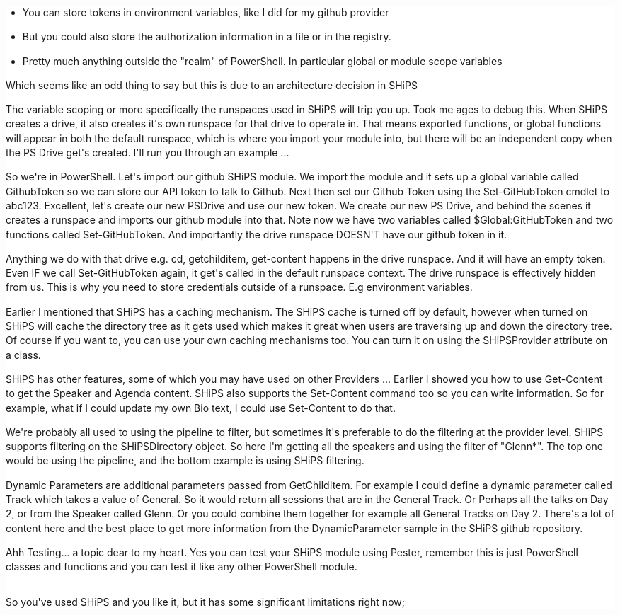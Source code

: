 * You can store tokens in environment variables, like I did for my github provider

* But you could also store the authorization information in a file or in the registry.

* Pretty much anything outside the "realm" of PowerShell. In particular global or module scope variables

Which seems like an odd thing to say but this is due to an architecture decision in SHiPS

The variable scoping or more specifically the runspaces used in SHiPS will trip you up.  Took me ages to debug this. When SHiPS creates a drive, it also creates it's own runspace for that drive to operate in.  That means exported functions, or global functions will appear in both the default runspace, which is where you import your module into, but there will be an independent copy when the PS Drive get's created. I'll run you through an example ...

So we're in PowerShell.  Let's import our github SHiPS module. We import the module and it sets up a global variable called GithubToken so we can store our API token to talk to Github. Next then set our Github Token using the Set-GitHubToken cmdlet to abc123.    Excellent, let's create our new PSDrive and use our new token. We create our new PS Drive, and behind the scenes it creates a runspace and imports our github module into that. Note now we have two variables called $Global:GitHubToken and two functions called Set-GitHubToken. And importantly the drive runspace DOESN'T have our github token in it.

Anything we do with that drive e.g. cd, getchilditem, get-content happens in the drive runspace. And it will have an empty token. Even IF we call Set-GitHubToken again, it get's called in the default runspace context. The drive runspace is effectively hidden from us. This is why you need to store credentials outside of a runspace. E.g environment variables.

Earlier I mentioned that SHiPS has a caching mechanism. The SHiPS cache is turned off by default, however when turned on SHiPS will cache the directory tree as it gets used which makes it great when users are traversing up and down the directory tree. Of course if you want to, you can use your own caching mechanisms too. You can turn it on using the SHiPSProvider attribute on a class.

SHiPS has other features, some of which you may have used on other Providers ... Earlier I showed you how to use Get-Content to get the Speaker and Agenda content.  SHiPS also supports the Set-Content command too so you can write information. So for example, what if I could update my own Bio text, I could use Set-Content to do that.

We're probably all used to using the pipeline to filter, but sometimes it's preferable to do the filtering at the provider level. SHiPS supports filtering on the SHiPSDirectory object. So here I'm getting all the speakers and using the filter of "Glenn*".  The top one would be using the pipeline, and the bottom example is using SHiPS filtering.

Dynamic Parameters are additional parameters passed from GetChildItem.  For example I could define a dynamic parameter called Track which takes a value of General.  So it would return all sessions that are in the General Track. Or Perhaps all the talks on Day 2, or from the Speaker called Glenn. Or you could combine them together for example all General Tracks on Day 2. There's a lot of content here and the best place to get more information from the DynamicParameter sample in the SHiPS github repository.

Ahh Testing... a topic dear to my heart.  Yes you can test your SHiPS module using Pester, remember this is just PowerShell classes and functions and you can test it like any other PowerShell module.

---

So you've used SHiPS and you like it, but it has some significant limitations right now;
